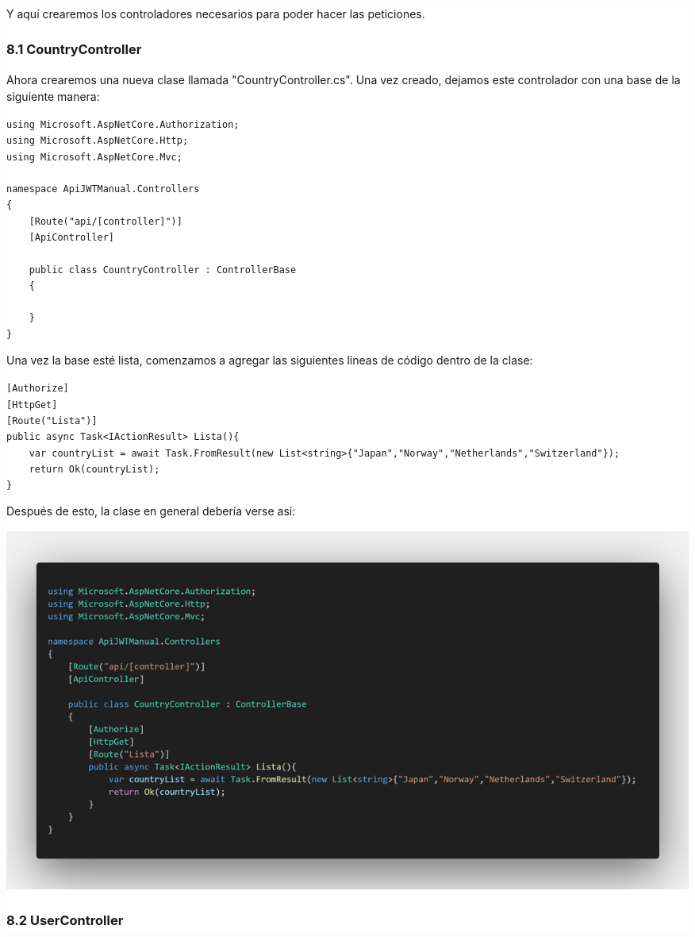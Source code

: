 Y aquí crearemos los controladores necesarios para poder hacer las peticiones.




### 8.1 CountryController

Ahora crearemos una nueva clase llamada "CountryController.cs". Una vez creado, dejamos este controlador con una base de la siguiente manera:

    using Microsoft.AspNetCore.Authorization;
    using Microsoft.AspNetCore.Http;
    using Microsoft.AspNetCore.Mvc;

    namespace ApiJWTManual.Controllers
    {
        [Route("api/[controller]")]
        [ApiController]

        public class CountryController : ControllerBase
        {
        
        }
    }

Una vez la base esté lista, comenzamos a agregar las siguientes líneas de código dentro de la clase:

    [Authorize]
    [HttpGet]
    [Route("Lista")]
    public async Task<IActionResult> Lista(){
        var countryList = await Task.FromResult(new List<string>{"Japan","Norway","Netherlands","Switzerland"});
        return Ok(countryList); 
    }

Después de esto, la clase en general debería verse así:

![SCREENSHOT DE COUNTRY_CONTROLLER](imgs/countryController.png)
### 8.2 UserController
